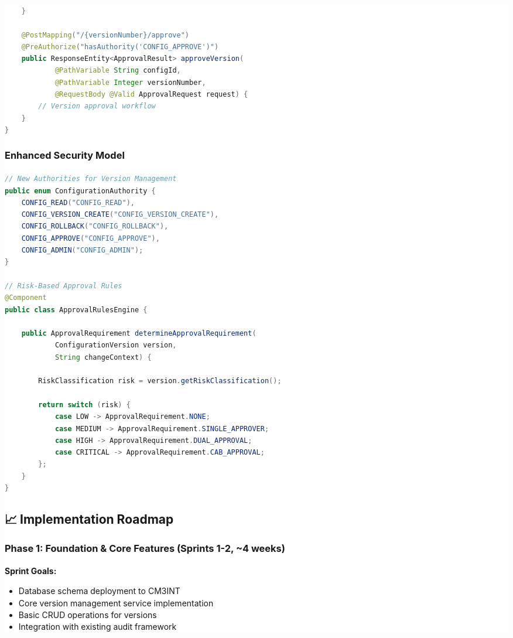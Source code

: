 ```java
    }
    
    @PostMapping("/{versionNumber}/approve")
    @PreAuthorize("hasAuthority('CONFIG_APPROVE')")
    public ResponseEntity<ApprovalResult> approveVersion(
            @PathVariable String configId,
            @PathVariable Integer versionNumber,
            @RequestBody @Valid ApprovalRequest request) {
        // Version approval workflow
    }
}
```

### **Enhanced Security Model**
```java
// New Authorities for Version Management
public enum ConfigurationAuthority {
    CONFIG_READ("CONFIG_READ"),
    CONFIG_VERSION_CREATE("CONFIG_VERSION_CREATE"),
    CONFIG_ROLLBACK("CONFIG_ROLLBACK"), 
    CONFIG_APPROVE("CONFIG_APPROVE"),
    CONFIG_ADMIN("CONFIG_ADMIN");
}

// Risk-Based Approval Rules
@Component
public class ApprovalRulesEngine {
    
    public ApprovalRequirement determineApprovalRequirement(
            ConfigurationVersion version, 
            String changeContext) {
        
        RiskClassification risk = version.getRiskClassification();
        
        return switch (risk) {
            case LOW -> ApprovalRequirement.NONE;
            case MEDIUM -> ApprovalRequirement.SINGLE_APPROVER;
            case HIGH -> ApprovalRequirement.DUAL_APPROVAL;
            case CRITICAL -> ApprovalRequirement.CAB_APPROVAL;
        };
    }
}
```

## **📈 Implementation Roadmap**

### **Phase 1: Foundation & Core Features (Sprints 1-2, ~4 weeks)**
**Sprint Goals:**
- Database schema deployment to CM3INT
- Core version management service implementation
- Basic CRUD operations for versions
- Integration with existing audit framework

